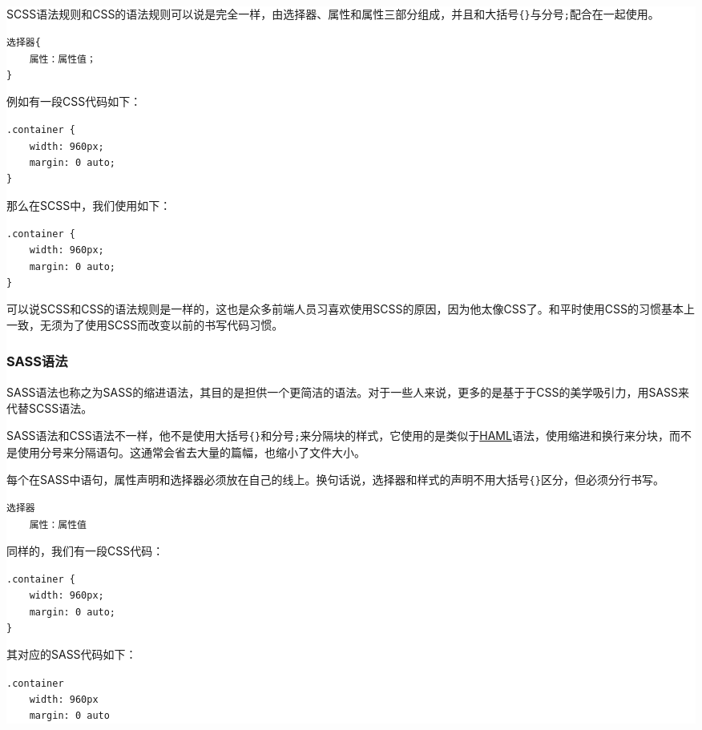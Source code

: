 SCSS语法规则和CSS的语法规则可以说是完全一样，由选择器、属性和属性三部分组成，并且和大括号`{}`与分号`;`配合在一起使用。

```
选择器{
    属性：属性值；
}

```

例如有一段CSS代码如下：

```
.container {
    width: 960px;
    margin: 0 auto;
}

```

那么在SCSS中，我们使用如下：

```
.container {
    width: 960px;
    margin: 0 auto;
}

```

可以说SCSS和CSS的语法规则是一样的，这也是众多前端人员习喜欢使用SCSS的原因，因为他太像CSS了。和平时使用CSS的习惯基本上一致，无须为了使用SCSS而改变以前的书写代码习惯。

### SASS语法

SASS语法也称之为SASS的缩进语法，其目的是担供一个更简洁的语法。对于一些人来说，更多的是基于于CSS的美学吸引力，用SASS来代替SCSS语法。

SASS语法和CSS语法不一样，他不是使用大括号`{}`和分号`;`来分隔块的样式，它使用的是类似于[HAML](http://haml.info/)语法，使用缩进和换行来分块，而不是使用分号来分隔语句。这通常会省去大量的篇幅，也缩小了文件大小。

每个在SASS中语句，属性声明和选择器必须放在自己的线上。换句话说，选择器和样式的声明不用大括号`{}`区分，但必须分行书写。

```
选择器
    属性：属性值

```

同样的，我们有一段CSS代码：

```
.container {
    width: 960px;
    margin: 0 auto;
}

```

其对应的SASS代码如下：

```
.container
    width: 960px
    margin: 0 auto

```
